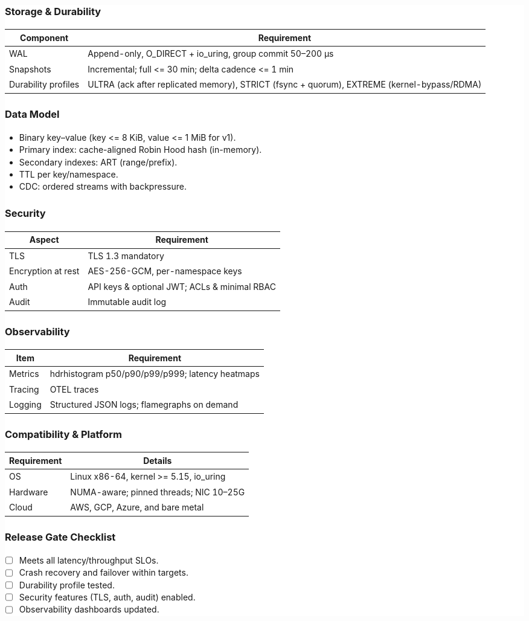 ### Storage & Durability
| Component | Requirement |
|-----------|-------------|
| WAL | Append-only, O_DIRECT + io_uring, group commit 50–200 µs |
| Snapshots | Incremental; full \<= 30 min; delta cadence \<= 1 min |
| Durability profiles | ULTRA (ack after replicated memory), STRICT (fsync + quorum), EXTREME (kernel-bypass/RDMA) |

### Data Model
- Binary key–value (key \<= 8 KiB, value \<= 1 MiB for v1).
- Primary index: cache-aligned Robin Hood hash (in-memory).
- Secondary indexes: ART (range/prefix).
- TTL per key/namespace.
- CDC: ordered streams with backpressure.

### Security
| Aspect | Requirement |
|--------|-------------|
| TLS | TLS 1.3 mandatory |
| Encryption at rest | AES-256-GCM, per-namespace keys |
| Auth | API keys & optional JWT; ACLs & minimal RBAC |
| Audit | Immutable audit log |

### Observability
| Item | Requirement |
|------|-------------|
| Metrics | hdrhistogram p50/p90/p99/p999; latency heatmaps |
| Tracing | OTEL traces |
| Logging | Structured JSON logs; flamegraphs on demand |

### Compatibility & Platform
| Requirement | Details |
|-------------|---------|
| OS | Linux x86-64, kernel \>= 5.15, io_uring |
| Hardware | NUMA-aware; pinned threads; NIC 10–25G |
| Cloud | AWS, GCP, Azure, and bare metal |

### Release Gate Checklist
- [ ] Meets all latency/throughput SLOs.
- [ ] Crash recovery and failover within targets.
- [ ] Durability profile tested.
- [ ] Security features (TLS, auth, audit) enabled.
- [ ] Observability dashboards updated.
